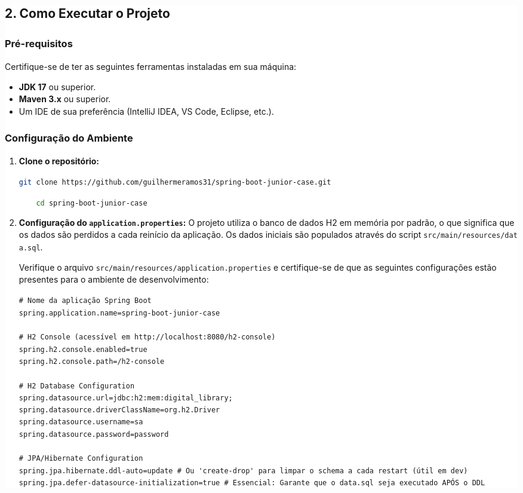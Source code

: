 ## 2. Como Executar o Projeto

### Pré-requisitos

Certifique-se de ter as seguintes ferramentas instaladas em sua máquina:

* **JDK 17** ou superior.
* **Maven 3.x** ou superior.
* Um IDE de sua preferência (IntelliJ IDEA, VS Code, Eclipse, etc.).

### Configuração do Ambiente

1.  **Clone o repositório:**
    ```bash
    git clone https://github.com/guilhermeramos31/spring-boot-junior-case.git
    ```
    ```bash
        cd spring-boot-junior-case
    ```

2.  **Configuração do `application.properties`:**
    O projeto utiliza o banco de dados H2 em memória por padrão, o que significa que os dados são perdidos a cada reinício da aplicação. Os dados iniciais são populados através do script `src/main/resources/data.sql`.

    Verifique o arquivo `src/main/resources/application.properties` e certifique-se de que as seguintes configurações estão presentes para o ambiente de desenvolvimento:

    ```properties
    # Nome da aplicação Spring Boot
    spring.application.name=spring-boot-junior-case

    # H2 Console (acessível em http://localhost:8080/h2-console)
    spring.h2.console.enabled=true
    spring.h2.console.path=/h2-console
    
    # H2 Database Configuration
    spring.datasource.url=jdbc:h2:mem:digital_library;
    spring.datasource.driverClassName=org.h2.Driver
    spring.datasource.username=sa
    spring.datasource.password=password

    # JPA/Hibernate Configuration
    spring.jpa.hibernate.ddl-auto=update # Ou 'create-drop' para limpar o schema a cada restart (útil em dev)
    spring.jpa.defer-datasource-initialization=true # Essencial: Garante que o data.sql seja executado APÓS o DDL
